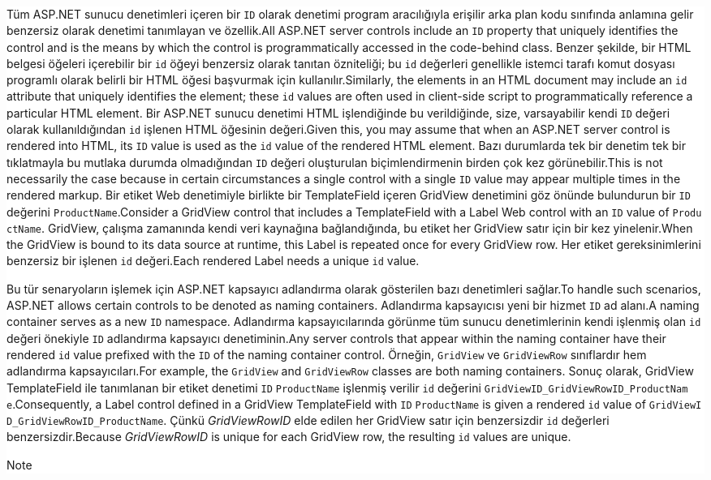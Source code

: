 <span data-ttu-id="ce6c6-110">Tüm ASP.NET sunucu denetimleri içeren bir `ID` olarak denetimi program aracılığıyla erişilir arka plan kodu sınıfında anlamına gelir benzersiz olarak denetimi tanımlayan ve özellik.</span><span class="sxs-lookup"><span data-stu-id="ce6c6-110">All ASP.NET server controls include an `ID` property that uniquely identifies the control and is the means by which the control is programmatically accessed in the code-behind class.</span></span> <span data-ttu-id="ce6c6-111">Benzer şekilde, bir HTML belgesi öğeleri içerebilir bir `id` öğeyi benzersiz olarak tanıtan özniteliği; bu `id` değerleri genellikle istemci tarafı komut dosyası programlı olarak belirli bir HTML öğesi başvurmak için kullanılır.</span><span class="sxs-lookup"><span data-stu-id="ce6c6-111">Similarly, the elements in an HTML document may include an `id` attribute that uniquely identifies the element; these `id` values are often used in client-side script to programmatically reference a particular HTML element.</span></span> <span data-ttu-id="ce6c6-112">Bir ASP.NET sunucu denetimi HTML işlendiğinde bu verildiğinde, size, varsayabilir kendi `ID` değeri olarak kullanıldığından `id` işlenen HTML öğesinin değeri.</span><span class="sxs-lookup"><span data-stu-id="ce6c6-112">Given this, you may assume that when an ASP.NET server control is rendered into HTML, its `ID` value is used as the `id` value of the rendered HTML element.</span></span> <span data-ttu-id="ce6c6-113">Bazı durumlarda tek bir denetim tek bir tıklatmayla bu mutlaka durumda olmadığından `ID` değeri oluşturulan biçimlendirmenin birden çok kez görünebilir.</span><span class="sxs-lookup"><span data-stu-id="ce6c6-113">This is not necessarily the case because in certain circumstances a single control with a single `ID` value may appear multiple times in the rendered markup.</span></span> <span data-ttu-id="ce6c6-114">Bir etiket Web denetimiyle birlikte bir TemplateField içeren GridView denetimini göz önünde bulundurun bir `ID` değerini `ProductName`.</span><span class="sxs-lookup"><span data-stu-id="ce6c6-114">Consider a GridView control that includes a TemplateField with a Label Web control with an `ID` value of `ProductName`.</span></span> <span data-ttu-id="ce6c6-115">GridView, çalışma zamanında kendi veri kaynağına bağlandığında, bu etiket her GridView satır için bir kez yinelenir.</span><span class="sxs-lookup"><span data-stu-id="ce6c6-115">When the GridView is bound to its data source at runtime, this Label is repeated once for every GridView row.</span></span> <span data-ttu-id="ce6c6-116">Her etiket gereksinimlerini benzersiz bir işlenen `id` değeri.</span><span class="sxs-lookup"><span data-stu-id="ce6c6-116">Each rendered Label needs a unique `id` value.</span></span>

<span data-ttu-id="ce6c6-117">Bu tür senaryoların işlemek için ASP.NET kapsayıcı adlandırma olarak gösterilen bazı denetimleri sağlar.</span><span class="sxs-lookup"><span data-stu-id="ce6c6-117">To handle such scenarios, ASP.NET allows certain controls to be denoted as naming containers.</span></span> <span data-ttu-id="ce6c6-118">Adlandırma kapsayıcısı yeni bir hizmet `ID` ad alanı.</span><span class="sxs-lookup"><span data-stu-id="ce6c6-118">A naming container serves as a new `ID` namespace.</span></span> <span data-ttu-id="ce6c6-119">Adlandırma kapsayıcılarında görünme tüm sunucu denetimlerinin kendi işlenmiş olan `id` değeri önekiyle `ID` adlandırma kapsayıcı denetiminin.</span><span class="sxs-lookup"><span data-stu-id="ce6c6-119">Any server controls that appear within the naming container have their rendered `id` value prefixed with the `ID` of the naming container control.</span></span> <span data-ttu-id="ce6c6-120">Örneğin, `GridView` ve `GridViewRow` sınıflardır hem adlandırma kapsayıcıları.</span><span class="sxs-lookup"><span data-stu-id="ce6c6-120">For example, the `GridView` and `GridViewRow` classes are both naming containers.</span></span> <span data-ttu-id="ce6c6-121">Sonuç olarak, GridView TemplateField ile tanımlanan bir etiket denetimi `ID` `ProductName` işlenmiş verilir `id` değerini `GridViewID_GridViewRowID_ProductName`.</span><span class="sxs-lookup"><span data-stu-id="ce6c6-121">Consequently, a Label control defined in a GridView TemplateField with `ID` `ProductName` is given a rendered `id` value of `GridViewID_GridViewRowID_ProductName`.</span></span> <span data-ttu-id="ce6c6-122">Çünkü *GridViewRowID* elde edilen her GridView satır için benzersizdir `id` değerleri benzersizdir.</span><span class="sxs-lookup"><span data-stu-id="ce6c6-122">Because *GridViewRowID* is unique for each GridView row, the resulting `id` values are unique.</span></span>

> [!NOTE]